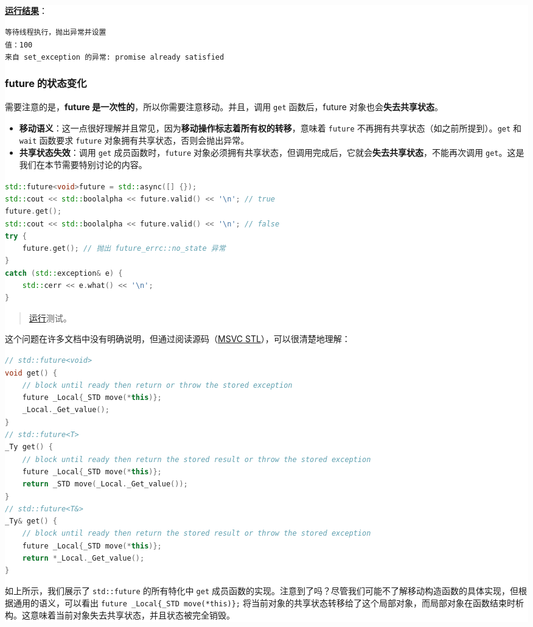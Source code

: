 [**运行结果**](https://godbolt.org/z/hb9arEsoE)：

```txt
等待线程执行，抛出异常并设置
值：100
来自 set_exception 的异常: promise already satisfied
```

### future 的状态变化

需要注意的是，**future 是一次性的**，所以你需要注意移动。并且，调用 `get` 函数后，future 对象也会**失去共享状态**。

- **移动语义**：这一点很好理解并且常见，因为**移动操作标志着所有权的转移**，意味着 `future` 不再拥有共享状态（如之前所提到）。`get` 和 `wait` 函数要求 `future` 对象拥有共享状态，否则会抛出异常。
- **共享状态失效**：调用 `get` 成员函数时，`future` 对象必须拥有共享状态，但调用完成后，它就会**失去共享状态**，不能再次调用 `get`。这是我们在本节需要特别讨论的内容。

```cpp
std::future<void>future = std::async([] {});
std::cout << std::boolalpha << future.valid() << '\n'; // true
future.get();
std::cout << std::boolalpha << future.valid() << '\n'; // false
try {
    future.get(); // 抛出 future_errc::no_state 异常
}
catch (std::exception& e) {
    std::cerr << e.what() << '\n';
}
```

> [运行](https://godbolt.org/z/hvfMGnMbj)测试。

这个问题在许多文档中没有明确说明，但通过阅读源码（[MSVC STL](https://github.com/microsoft/STL/blob/f54203f/stl/inc/future)），可以很清楚地理解：

```cpp
// std::future<void>
void get() {
    // block until ready then return or throw the stored exception
    future _Local{_STD move(*this)};
    _Local._Get_value();
}
// std::future<T>
_Ty get() {
    // block until ready then return the stored result or throw the stored exception
    future _Local{_STD move(*this)};
    return _STD move(_Local._Get_value());
}
// std::future<T&>
_Ty& get() {
    // block until ready then return the stored result or throw the stored exception
    future _Local{_STD move(*this)};
    return *_Local._Get_value();
}
```

如上所示，我们展示了 `std::future` 的所有特化中 `get` 成员函数的实现。注意到了吗？尽管我们可能不了解移动构造函数的具体实现，但根据通用的语义，可以看出 `future _Local{_STD move(*this)};` 将当前对象的共享状态转移给了这个局部对象，而局部对象在函数结束时析构。这意味着当前对象失去共享状态，并且状态被完全销毁。
